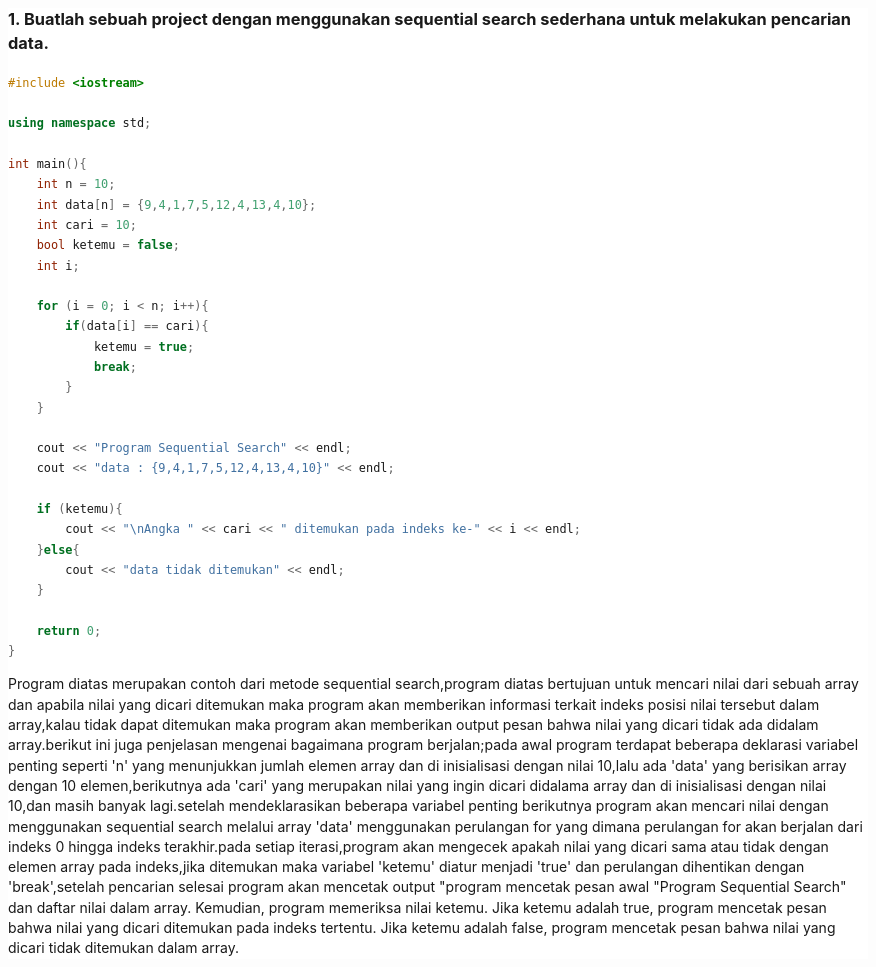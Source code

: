 ### 1. Buatlah sebuah project dengan menggunakan sequential search sederhana untuk melakukan pencarian data.
```C++
#include <iostream>

using namespace std;

int main(){
    int n = 10;
    int data[n] = {9,4,1,7,5,12,4,13,4,10};
    int cari = 10;
    bool ketemu = false;
    int i;

    for (i = 0; i < n; i++){
        if(data[i] == cari){
            ketemu = true;
            break;
        }
    }

    cout << "Program Sequential Search" << endl;
    cout << "data : {9,4,1,7,5,12,4,13,4,10}" << endl;

    if (ketemu){
        cout << "\nAngka " << cari << " ditemukan pada indeks ke-" << i << endl;
    }else{
        cout << "data tidak ditemukan" << endl;
    }

    return 0;
}
```
Program diatas merupakan contoh dari metode sequential search,program diatas bertujuan untuk mencari nilai dari sebuah array dan apabila nilai yang dicari ditemukan maka program akan memberikan informasi terkait indeks posisi nilai tersebut dalam array,kalau tidak dapat ditemukan maka program akan memberikan output pesan bahwa nilai yang dicari tidak ada didalam array.berikut ini juga penjelasan mengenai bagaimana program berjalan;pada awal program terdapat beberapa deklarasi variabel penting seperti 'n' yang menunjukkan jumlah elemen array dan di inisialisasi dengan nilai 10,lalu ada 'data' yang berisikan array dengan 10 elemen,berikutnya ada 'cari' yang merupakan nilai yang ingin dicari didalama array dan di inisialisasi dengan nilai 10,dan masih banyak lagi.setelah mendeklarasikan beberapa variabel penting berikutnya program akan mencari nilai dengan menggunakan sequential search melalui array 'data' menggunakan perulangan for yang dimana perulangan for akan berjalan dari indeks 0 hingga indeks terakhir.pada setiap iterasi,program akan mengecek apakah nilai yang dicari sama atau tidak dengan elemen array pada indeks,jika ditemukan maka variabel 'ketemu' diatur menjadi 'true' dan perulangan dihentikan dengan 'break',setelah pencarian selesai program akan mencetak output "program mencetak pesan awal "Program Sequential Search" dan daftar nilai dalam array. Kemudian, program memeriksa nilai ketemu. Jika ketemu adalah true, program mencetak pesan bahwa nilai yang dicari ditemukan pada indeks tertentu. Jika ketemu adalah false, program mencetak pesan bahwa nilai yang dicari tidak ditemukan dalam array.
